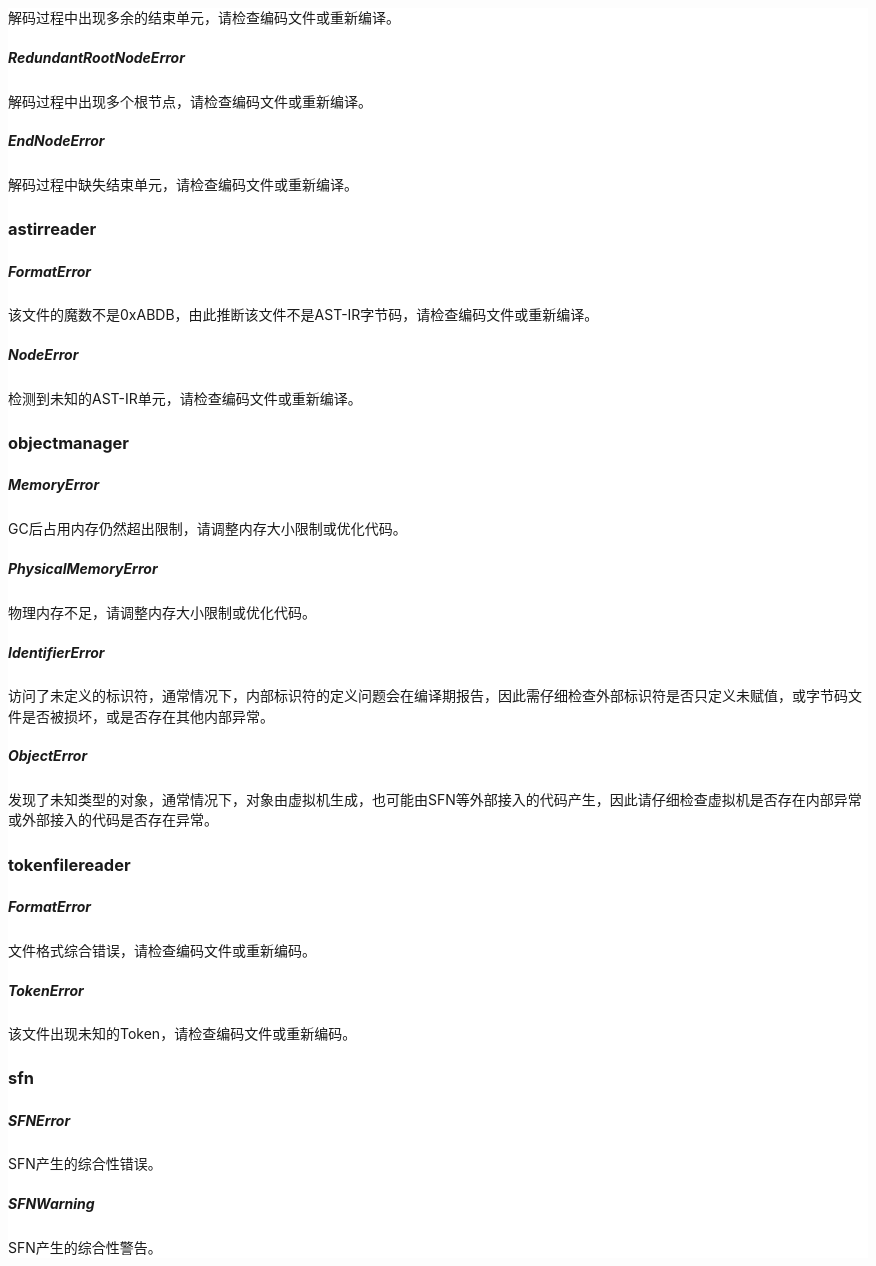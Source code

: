 解码过程中出现多余的结束单元，请检查编码文件或重新编译。

##### RedundantRootNodeError

解码过程中出现多个根节点，请检查编码文件或重新编译。

##### EndNodeError

解码过程中缺失结束单元，请检查编码文件或重新编译。

### astirreader

##### FormatError

该文件的魔数不是0xABDB，由此推断该文件不是AST-IR字节码，请检查编码文件或重新编译。

##### NodeError

检测到未知的AST-IR单元，请检查编码文件或重新编译。

### objectmanager

##### MemoryError

GC后占用内存仍然超出限制，请调整内存大小限制或优化代码。

##### PhysicalMemoryError

物理内存不足，请调整内存大小限制或优化代码。

##### IdentifierError

访问了未定义的标识符，通常情况下，内部标识符的定义问题会在编译期报告，因此需仔细检查外部标识符是否只定义未赋值，或字节码文件是否被损坏，或是否存在其他内部异常。

##### ObjectError

发现了未知类型的对象，通常情况下，对象由虚拟机生成，也可能由SFN等外部接入的代码产生，因此请仔细检查虚拟机是否存在内部异常或外部接入的代码是否存在异常。

### tokenfilereader

##### FormatError

文件格式综合错误，请检查编码文件或重新编码。

##### TokenError

该文件出现未知的Token，请检查编码文件或重新编码。

### sfn

##### SFNError

SFN产生的综合性错误。

##### SFNWarning

SFN产生的综合性警告。
